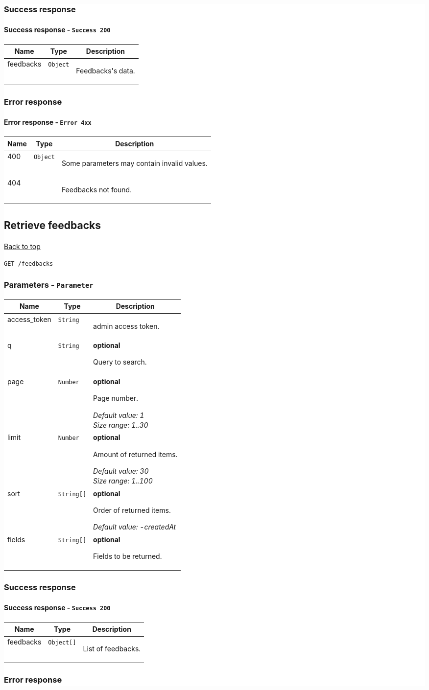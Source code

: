 ### Success response

#### Success response - `Success 200`

| Name     | Type       | Description                           |
|----------|------------|---------------------------------------|
| feedbacks | `Object` | <p>Feedbacks's data.</p> |

### Error response

#### Error response - `Error 4xx`

| Name     | Type       | Description                           |
|----------|------------|---------------------------------------|
| 400 | `Object` | <p>Some parameters may contain invalid values.</p> |
| 404 |  | <p>Feedbacks not found.</p> |

## <a name='Retrieve-feedbacks'></a> Retrieve feedbacks
[Back to top](#top)

```
GET /feedbacks
```

### Parameters - `Parameter`

| Name     | Type       | Description                           |
|----------|------------|---------------------------------------|
| access_token | `String` | <p>admin access token.</p> |
| q | `String` | **optional** <p>Query to search.</p> |
| page | `Number` | **optional** <p>Page number.</p>_Default value: 1_<br>_Size range: 1..30_<br> |
| limit | `Number` | **optional** <p>Amount of returned items.</p>_Default value: 30_<br>_Size range: 1..100_<br> |
| sort | `String[]` | **optional** <p>Order of returned items.</p>_Default value: -createdAt_<br> |
| fields | `String[]` | **optional** <p>Fields to be returned.</p> |

### Success response

#### Success response - `Success 200`

| Name     | Type       | Description                           |
|----------|------------|---------------------------------------|
| feedbacks | `Object[]` | <p>List of feedbacks.</p> |

### Error response
